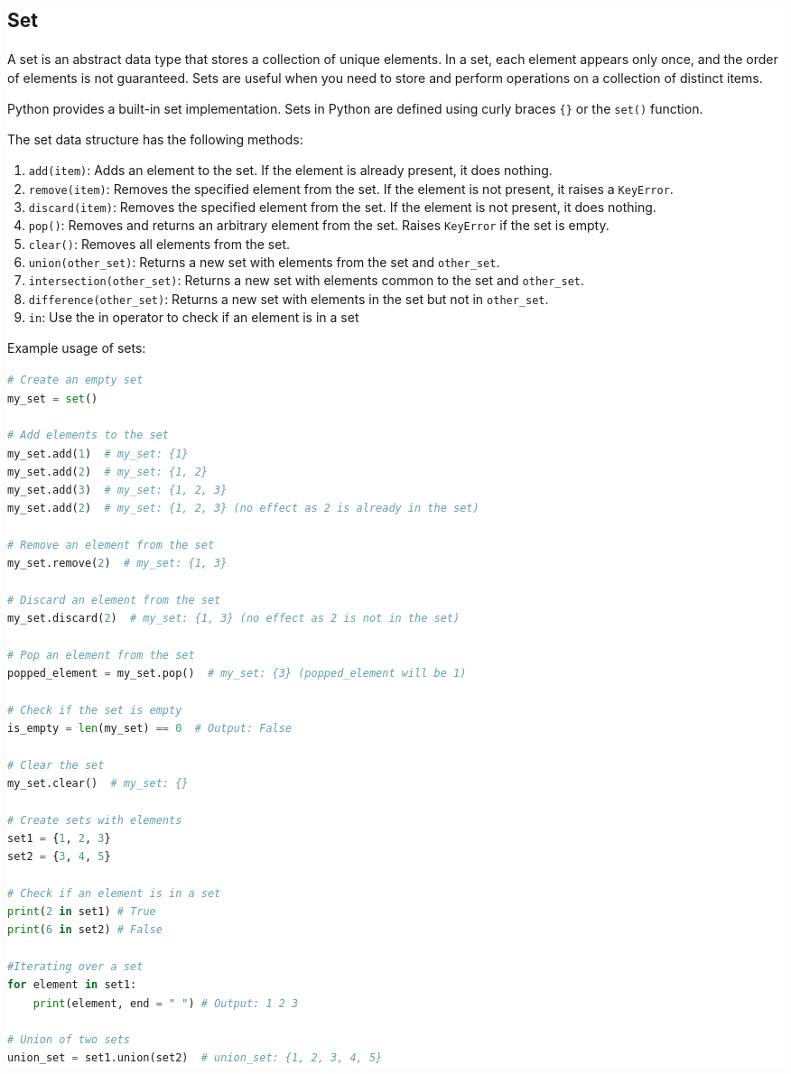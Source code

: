 ## Set

A set is an abstract data type that stores a collection of unique elements. In a set, each element appears only once, and the order of elements is not guaranteed. Sets are useful when you need to store and perform operations on a collection of distinct items.

Python provides a built-in set implementation. Sets in Python are defined using curly braces `{}` or the `set()` function.

The set data structure has the following methods:
1. `add(item)`: Adds an element to the set. If the element is already present, it does nothing.
2. `remove(item)`: Removes the specified element from the set. If the element is not present, it raises a `KeyError`.
3. `discard(item)`: Removes the specified element from the set. If the element is not present, it does nothing.
4. `pop()`: Removes and returns an arbitrary element from the set. Raises `KeyError` if the set is empty.
5. `clear()`: Removes all elements from the set.
6. `union(other_set)`: Returns a new set with elements from the set and `other_set`.
7. `intersection(other_set)`: Returns a new set with elements common to the set and `other_set`.
8. `difference(other_set)`: Returns a new set with elements in the set but not in `other_set`.
9. `in`: Use the in operator to check if an element is in a set

Example usage of sets:

```python
# Create an empty set
my_set = set()

# Add elements to the set
my_set.add(1)  # my_set: {1}
my_set.add(2)  # my_set: {1, 2}
my_set.add(3)  # my_set: {1, 2, 3}
my_set.add(2)  # my_set: {1, 2, 3} (no effect as 2 is already in the set)

# Remove an element from the set
my_set.remove(2)  # my_set: {1, 3}

# Discard an element from the set
my_set.discard(2)  # my_set: {1, 3} (no effect as 2 is not in the set)

# Pop an element from the set
popped_element = my_set.pop()  # my_set: {3} (popped_element will be 1)

# Check if the set is empty
is_empty = len(my_set) == 0  # Output: False

# Clear the set
my_set.clear()  # my_set: {}

# Create sets with elements
set1 = {1, 2, 3}
set2 = {3, 4, 5}

# Check if an element is in a set
print(2 in set1) # True
print(6 in set2) # False

#Iterating over a set
for element in set1:
    print(element, end = " ") # Output: 1 2 3

# Union of two sets
union_set = set1.union(set2)  # union_set: {1, 2, 3, 4, 5}

```